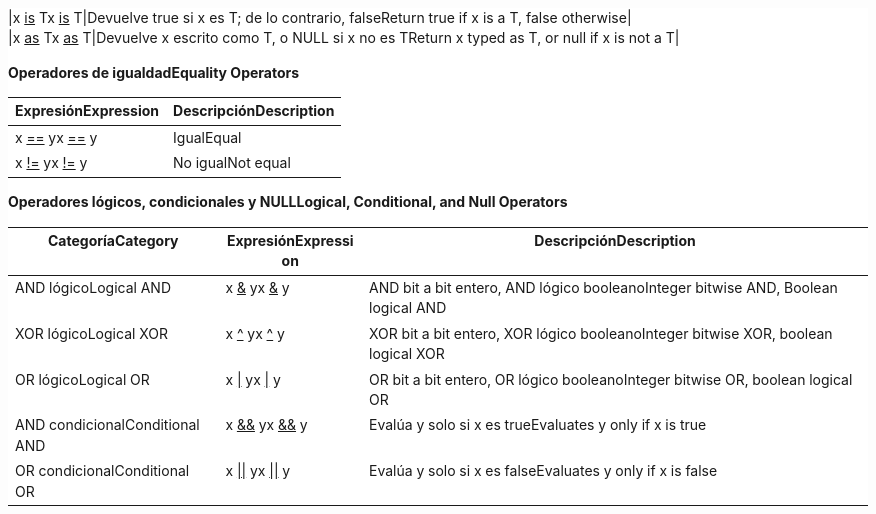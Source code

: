 |<span data-ttu-id="ad6a9-209">x [is](../../../csharp/language-reference/keywords/is.md) T</span><span class="sxs-lookup"><span data-stu-id="ad6a9-209">x [is](../../../csharp/language-reference/keywords/is.md) T</span></span>|<span data-ttu-id="ad6a9-210">Devuelve true si x es T; de lo contrario, false</span><span class="sxs-lookup"><span data-stu-id="ad6a9-210">Return true if x is a T, false otherwise</span></span>|  
|<span data-ttu-id="ad6a9-211">x [as](../../../csharp/language-reference/keywords/as.md) T</span><span class="sxs-lookup"><span data-stu-id="ad6a9-211">x [as](../../../csharp/language-reference/keywords/as.md) T</span></span>|<span data-ttu-id="ad6a9-212">Devuelve x escrito como T, o NULL si x no es T</span><span class="sxs-lookup"><span data-stu-id="ad6a9-212">Return x typed as T, or null if x is not a T</span></span>|  
  
 <span data-ttu-id="ad6a9-213">**Operadores de igualdad**</span><span class="sxs-lookup"><span data-stu-id="ad6a9-213">**Equality Operators**</span></span>  
  
|<span data-ttu-id="ad6a9-214">Expresión</span><span class="sxs-lookup"><span data-stu-id="ad6a9-214">Expression</span></span>|<span data-ttu-id="ad6a9-215">Descripción</span><span class="sxs-lookup"><span data-stu-id="ad6a9-215">Description</span></span>|  
|----------------|-----------------|  
|<span data-ttu-id="ad6a9-216">x [==](../../../csharp/language-reference/operators/equality-comparison-operator.md) y</span><span class="sxs-lookup"><span data-stu-id="ad6a9-216">x [==](../../../csharp/language-reference/operators/equality-comparison-operator.md) y</span></span>|<span data-ttu-id="ad6a9-217">Igual</span><span class="sxs-lookup"><span data-stu-id="ad6a9-217">Equal</span></span>|  
|<span data-ttu-id="ad6a9-218">x [!=](../../../csharp/language-reference/operators/not-equal-operator.md) y</span><span class="sxs-lookup"><span data-stu-id="ad6a9-218">x [!=](../../../csharp/language-reference/operators/not-equal-operator.md) y</span></span>|<span data-ttu-id="ad6a9-219">No igual</span><span class="sxs-lookup"><span data-stu-id="ad6a9-219">Not equal</span></span>|  
  
 <span data-ttu-id="ad6a9-220">**Operadores lógicos, condicionales y NULL**</span><span class="sxs-lookup"><span data-stu-id="ad6a9-220">**Logical, Conditional, and Null Operators**</span></span>  
  
|<span data-ttu-id="ad6a9-221">Categoría</span><span class="sxs-lookup"><span data-stu-id="ad6a9-221">Category</span></span>|<span data-ttu-id="ad6a9-222">Expresión</span><span class="sxs-lookup"><span data-stu-id="ad6a9-222">Expression</span></span>|<span data-ttu-id="ad6a9-223">Descripción</span><span class="sxs-lookup"><span data-stu-id="ad6a9-223">Description</span></span>|  
|--------------|----------------|-----------------|  
|<span data-ttu-id="ad6a9-224">AND lógico</span><span class="sxs-lookup"><span data-stu-id="ad6a9-224">Logical AND</span></span>|<span data-ttu-id="ad6a9-225">x [&](../../../csharp/language-reference/operators/and-operator.md) y</span><span class="sxs-lookup"><span data-stu-id="ad6a9-225">x [&](../../../csharp/language-reference/operators/and-operator.md) y</span></span>|<span data-ttu-id="ad6a9-226">AND bit a bit entero, AND lógico booleano</span><span class="sxs-lookup"><span data-stu-id="ad6a9-226">Integer bitwise AND, Boolean logical AND</span></span>|  
|<span data-ttu-id="ad6a9-227">XOR lógico</span><span class="sxs-lookup"><span data-stu-id="ad6a9-227">Logical XOR</span></span>|<span data-ttu-id="ad6a9-228">x [^](../../../csharp/language-reference/operators/xor-operator.md) y</span><span class="sxs-lookup"><span data-stu-id="ad6a9-228">x [^](../../../csharp/language-reference/operators/xor-operator.md) y</span></span>|<span data-ttu-id="ad6a9-229">XOR bit a bit entero, XOR lógico booleano</span><span class="sxs-lookup"><span data-stu-id="ad6a9-229">Integer bitwise XOR, boolean logical XOR</span></span>|  
|<span data-ttu-id="ad6a9-230">OR lógico</span><span class="sxs-lookup"><span data-stu-id="ad6a9-230">Logical OR</span></span>|<span data-ttu-id="ad6a9-231">x [&#124;](../../../csharp/language-reference/operators/or-operator.md) y</span><span class="sxs-lookup"><span data-stu-id="ad6a9-231">x [&#124;](../../../csharp/language-reference/operators/or-operator.md) y</span></span>|<span data-ttu-id="ad6a9-232">OR bit a bit entero, OR lógico booleano</span><span class="sxs-lookup"><span data-stu-id="ad6a9-232">Integer bitwise OR, boolean logical OR</span></span>|  
|<span data-ttu-id="ad6a9-233">AND condicional</span><span class="sxs-lookup"><span data-stu-id="ad6a9-233">Conditional AND</span></span>|<span data-ttu-id="ad6a9-234">x [&&](../../../csharp/language-reference/operators/conditional-and-operator.md) y</span><span class="sxs-lookup"><span data-stu-id="ad6a9-234">x [&&](../../../csharp/language-reference/operators/conditional-and-operator.md) y</span></span>|<span data-ttu-id="ad6a9-235">Evalúa y solo si x es true</span><span class="sxs-lookup"><span data-stu-id="ad6a9-235">Evaluates y only if x is true</span></span>|  
|<span data-ttu-id="ad6a9-236">OR condicional</span><span class="sxs-lookup"><span data-stu-id="ad6a9-236">Conditional OR</span></span>|<span data-ttu-id="ad6a9-237">x [&#124;&#124;](../../../csharp/language-reference/operators/conditional-or-operator.md) y</span><span class="sxs-lookup"><span data-stu-id="ad6a9-237">x [&#124;&#124;](../../../csharp/language-reference/operators/conditional-or-operator.md) y</span></span>|<span data-ttu-id="ad6a9-238">Evalúa y solo si x es false</span><span class="sxs-lookup"><span data-stu-id="ad6a9-238">Evaluates y only if x is false</span></span>|  